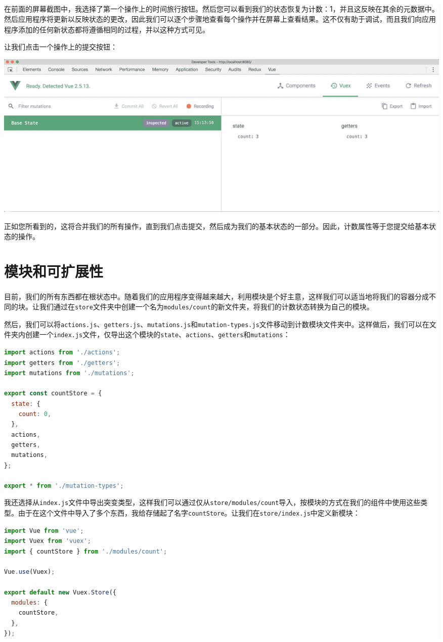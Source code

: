 在前面的屏幕截图中，我选择了第一个操作上的时间旅行按钮。然后您可以看到我们的状态恢复为计数：1，并且这反映在其余的元数据中。然后应用程序将更新以反映状态的更改，因此我们可以逐个步骤地查看每个操作并在屏幕上查看结果。这不仅有助于调试，而且我们向应用程序添加的任何新状态都将遵循相同的过程，并以这种方式可见。

让我们点击一个操作上的提交按钮：

![](img/4316b92c-fc0e-4096-aff9-1fde89c91586.png)

正如您所看到的，这将合并我们的所有操作，直到我们点击提交，然后成为我们的基本状态的一部分。因此，计数属性等于您提交给基本状态的操作。

# 模块和可扩展性

目前，我们的所有东西都在根状态中。随着我们的应用程序变得越来越大，利用模块是个好主意，这样我们可以适当地将我们的容器分成不同的块。让我们通过在`store`文件夹中创建一个名为`modules/count`的新文件夹，将我们的计数状态转换为自己的模块。

然后，我们可以将`actions.js`、`getters.js`、`mutations.js`和`mutation-types.js`文件移动到计数模块文件夹中。这样做后，我们可以在文件夹内创建一个`index.js`文件，仅导出这个模块的`state`、`actions`、`getters`和`mutations`：

```js
import actions from './actions';
import getters from './getters';
import mutations from './mutations';

export const countStore = {
  state: {
    count: 0,
  },
  actions,
  getters,
  mutations,
};

export * from './mutation-types';
```

我还选择从`index.js`文件中导出突变类型，这样我们可以通过仅从`store/modules/count`导入，按模块的方式在我们的组件中使用这些类型。由于在这个文件中导入了多个东西，我给存储起了名字`countStore`。让我们在`store/index.js`中定义新模块：

```js
import Vue from 'vue';
import Vuex from 'vuex';
import { countStore } from './modules/count';

Vue.use(Vuex);

export default new Vuex.Store({
  modules: {
    countStore,
  },
});
```
